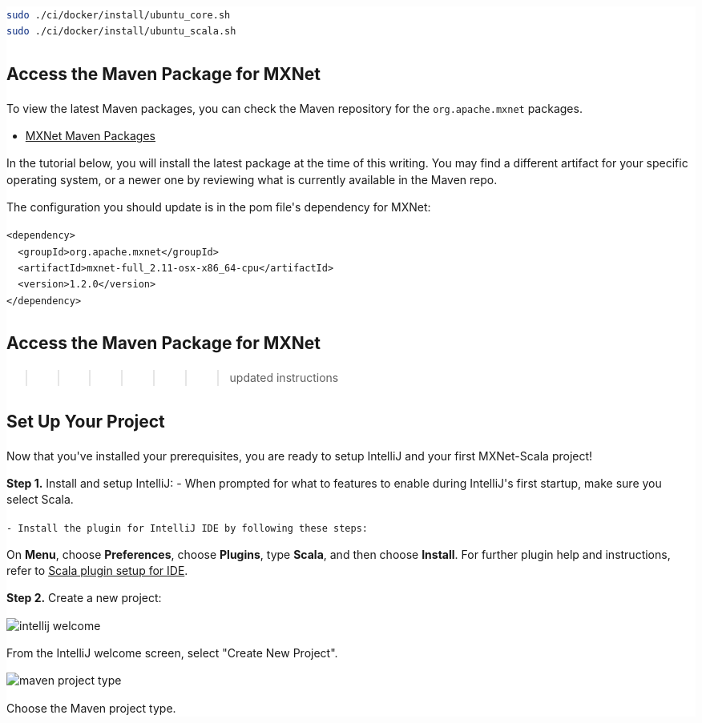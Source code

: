 ```bash
sudo ./ci/docker/install/ubuntu_core.sh
sudo ./ci/docker/install/ubuntu_scala.sh
```


## Access the Maven Package for MXNet

To view the latest Maven packages, you can check the Maven repository for the `org.apache.mxnet` packages.

*  [MXNet Maven Packages](https://search.maven.org/#search%7Cga%7C1%7Cg%3A%22org.apache.mxnet%22)

In the tutorial below, you will install the latest package at the time of this writing. You may find a different artifact for your specific operating system, or a newer one by reviewing what is currently available in the Maven repo.

The configuration you should update is in the pom file's dependency for MXNet:

```
<dependency>
  <groupId>org.apache.mxnet</groupId>
  <artifactId>mxnet-full_2.11-osx-x86_64-cpu</artifactId>
  <version>1.2.0</version>
</dependency>
```


## Access the Maven Package for MXNet


>>>>>>> updated instructions

## Set Up Your Project

Now that you've installed your prerequisites, you are ready to setup IntelliJ and your first MXNet-Scala project!

**Step 1.** Install and setup IntelliJ:
    - When prompted for what to features to enable during IntelliJ's first startup, make sure you select Scala.

    - Install the plugin for IntelliJ IDE by following these steps:
   On **Menu**, choose **Preferences**, choose **Plugins**, type **Scala**, and then choose **Install**. For further plugin help and instructions, refer to [Scala plugin setup for IDE](https://www.jetbrains.com/help/idea/scala.html).

**Step 2.** Create a new project:

![intellij welcome](https://raw.githubusercontent.com/dmlc/web-data/master/mxnet/scala/intellij-welcome.png)

From the IntelliJ welcome screen, select "Create New Project".

![maven project type](https://raw.githubusercontent.com/dmlc/web-data/master/mxnet/scala/intellij-project-type.png)

Choose the Maven project type.
